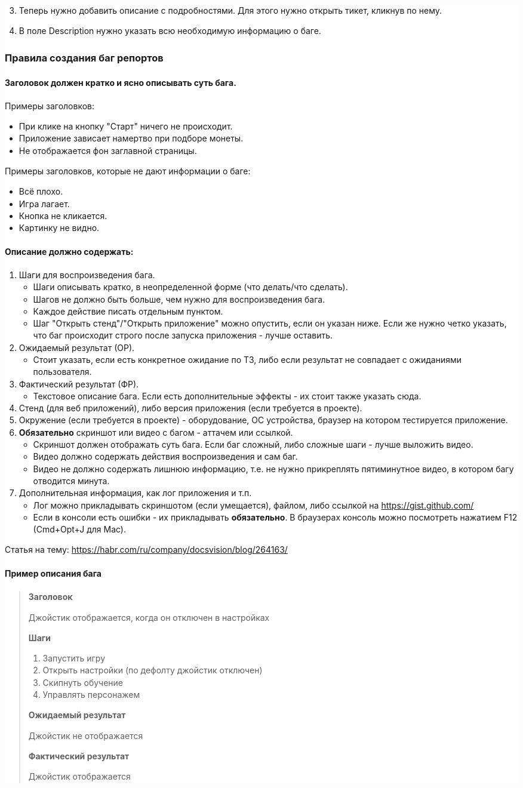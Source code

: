 3. Теперь нужно добавить описание с подробностями. Для этого нужно открыть тикет, кликнув по нему.

4. В поле Description нужно указать всю необходимую информацию о баге.

### Правила создания баг репортов

#### Заголовок должен кратко и ясно описывать суть бага.
Примеры заголовков:
* При клике на кнопку "Старт" ничего не происходит.
* Приложение зависает намертво при подборе монеты.
* Не отображается фон заглавной страницы.

Примеры заголовков, которые не дают информации о баге:
* Всё плохо.
* Игра лагает.
* Кнопка не кликается.
* Картинку не видно.

#### Описание должно содержать:
1. Шаги для воспроизведения бага.
    * Шаги описывать кратко, в неопределенной форме (что делать/что сделать).
    * Шагов не должно быть больше, чем нужно для воспроизведения бага.
    * Каждое действие писать отдельным пунктом.
    * Шаг "Открыть стенд"/"Открыть приложение" можно опустить, если он указан ниже. Если же нужно четко указать, что баг происходит строго после запуска приложения - лучше оставить.
1. Ожидаемый результат (ОР).
    * Стоит указать, если есть конкретное ожидание по ТЗ, либо если результат не совпадает с ожиданиями пользователя.
1. Фактический результат (ФР).
    * Текстовое описание бага. Если есть дополнительные эффекты - их стоит также указать сюда.
1. Стенд (для веб приложений), либо версия приложения (если требуется в проекте).
1. Окружение (если требуется в проекте) - оборудование, ОС устройства, браузер на котором тестируется приложение.
1. **Обязательно** скриншот или видео с багом - аттачем или ссылкой.
    * Скриншот должен отображать суть бага. Если баг сложный, либо сложные шаги - лучше выложить видео.
    * Видео должно содержать действия воспроизведения и сам баг.
    * Видео не должно содержать лишнюю информацию, т.е. не нужно прикреплять пятиминутное видео, в котором багу отводится минута.
1. Дополнительная информация, как лог приложения и т.п.
    * Лог можно прикладывать скриншотом (если умещается), файлом, либо ссылкой на https://gist.github.com/
    * Если в консоли есть ошибки - их прикладывать **обязательно**. В браузерах консоль можно посмотреть нажатием F12 (Cmd+Opt+J для Mac).

Статья на тему: https://habr.com/ru/company/docsvision/blog/264163/

#### Пример описания бага

> **Заголовок**
>
> Джойстик отображается, когда он отключен в настройках
> 
> **Шаги**
> 1. Запустить игру
> 2. Открыть настройки (по дефолту джойстик отключен)
> 3. Скипнуть обучение
> 4. Управлять персонажем
> 
> **Ожидаемый результат**
>
> Джойстик не отображается
> 
> **Фактический результат**
>
> Джойстик отображается